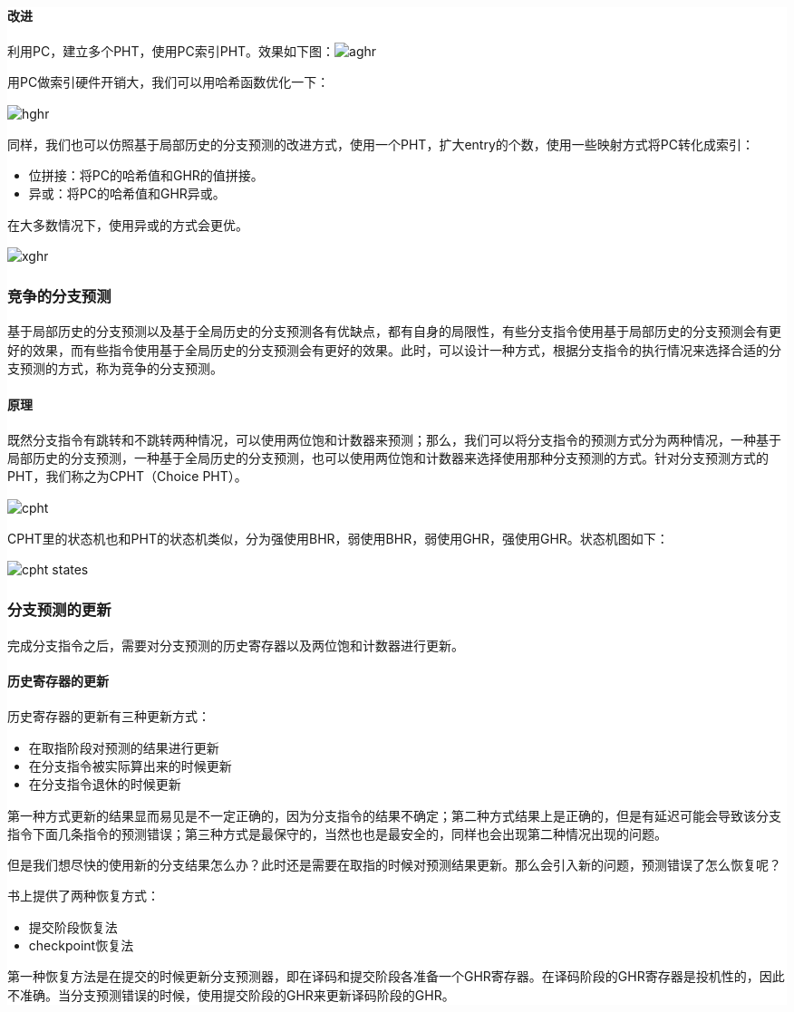 #### 改进

利用PC，建立多个PHT，使用PC索引PHT。效果如下图：![aghr](https://raw.githubusercontent.com/YEWPO/yewpoblogonlinePic/main/aghr.jpg)

用PC做索引硬件开销大，我们可以用哈希函数优化一下：

![hghr](https://raw.githubusercontent.com/YEWPO/yewpoblogonlinePic/main/hghr.jpg)

同样，我们也可以仿照基于局部历史的分支预测的改进方式，使用一个PHT，扩大entry的个数，使用一些映射方式将PC转化成索引：

- 位拼接：将PC的哈希值和GHR的值拼接。
- 异或：将PC的哈希值和GHR异或。

在大多数情况下，使用异或的方式会更优。

![xghr](https://raw.githubusercontent.com/YEWPO/yewpoblogonlinePic/main/xghr.jpg)

### 竞争的分支预测

基于局部历史的分支预测以及基于全局历史的分支预测各有优缺点，都有自身的局限性，有些分支指令使用基于局部历史的分支预测会有更好的效果，而有些指令使用基于全局历史的分支预测会有更好的效果。此时，可以设计一种方式，根据分支指令的执行情况来选择合适的分支预测的方式，称为竞争的分支预测。

#### 原理

既然分支指令有跳转和不跳转两种情况，可以使用两位饱和计数器来预测；那么，我们可以将分支指令的预测方式分为两种情况，一种基于局部历史的分支预测，一种基于全局历史的分支预测，也可以使用两位饱和计数器来选择使用那种分支预测的方式。针对分支预测方式的PHT，我们称之为CPHT（Choice PHT）。

![cpht](https://raw.githubusercontent.com/YEWPO/yewpoblogonlinePic/main/cpht.jpg)

CPHT里的状态机也和PHT的状态机类似，分为强使用BHR，弱使用BHR，弱使用GHR，强使用GHR。状态机图如下：

![cpht states](https://raw.githubusercontent.com/YEWPO/yewpoblogonlinePic/main/cpht%20states.jpg)

### 分支预测的更新

完成分支指令之后，需要对分支预测的历史寄存器以及两位饱和计数器进行更新。

#### 历史寄存器的更新

历史寄存器的更新有三种更新方式：

- 在取指阶段对预测的结果进行更新
- 在分支指令被实际算出来的时候更新
- 在分支指令退休的时候更新

第一种方式更新的结果显而易见是不一定正确的，因为分支指令的结果不确定；第二种方式结果上是正确的，但是有延迟可能会导致该分支指令下面几条指令的预测错误；第三种方式是最保守的，当然也也是最安全的，同样也会出现第二种情况出现的问题。

但是我们想尽快的使用新的分支结果怎么办？此时还是需要在取指的时候对预测结果更新。那么会引入新的问题，预测错误了怎么恢复呢？

书上提供了两种恢复方式：

- 提交阶段恢复法
- checkpoint恢复法

第一种恢复方法是在提交的时候更新分支预测器，即在译码和提交阶段各准备一个GHR寄存器。在译码阶段的GHR寄存器是投机性的，因此不准确。当分支预测错误的时候，使用提交阶段的GHR来更新译码阶段的GHR。
